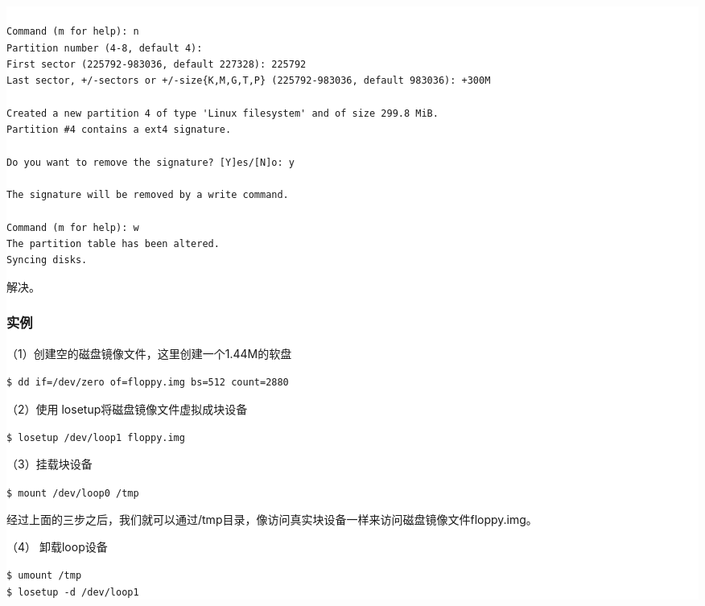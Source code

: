 ```

Command (m for help): n
Partition number (4-8, default 4): 
First sector (225792-983036, default 227328): 225792
Last sector, +/-sectors or +/-size{K,M,G,T,P} (225792-983036, default 983036): +300M

Created a new partition 4 of type 'Linux filesystem' and of size 299.8 MiB.
Partition #4 contains a ext4 signature.

Do you want to remove the signature? [Y]es/[N]o: y

The signature will be removed by a write command.

Command (m for help): w
The partition table has been altered.
Syncing disks.
```

解决。

### 实例

（1）创建空的磁盘镜像文件，这里创建一个1.44M的软盘

```
$ dd if=/dev/zero of=floppy.img bs=512 count=2880
```

（2）使用 losetup将磁盘镜像文件虚拟成块设备

```
$ losetup /dev/loop1 floppy.img
```

（3）挂载块设备

```
$ mount /dev/loop0 /tmp
```

经过上面的三步之后，我们就可以通过/tmp目录，像访问真实块设备一样来访问磁盘镜像文件floppy.img。

（4） 卸载loop设备

```
$ umount /tmp
$ losetup -d /dev/loop1
```